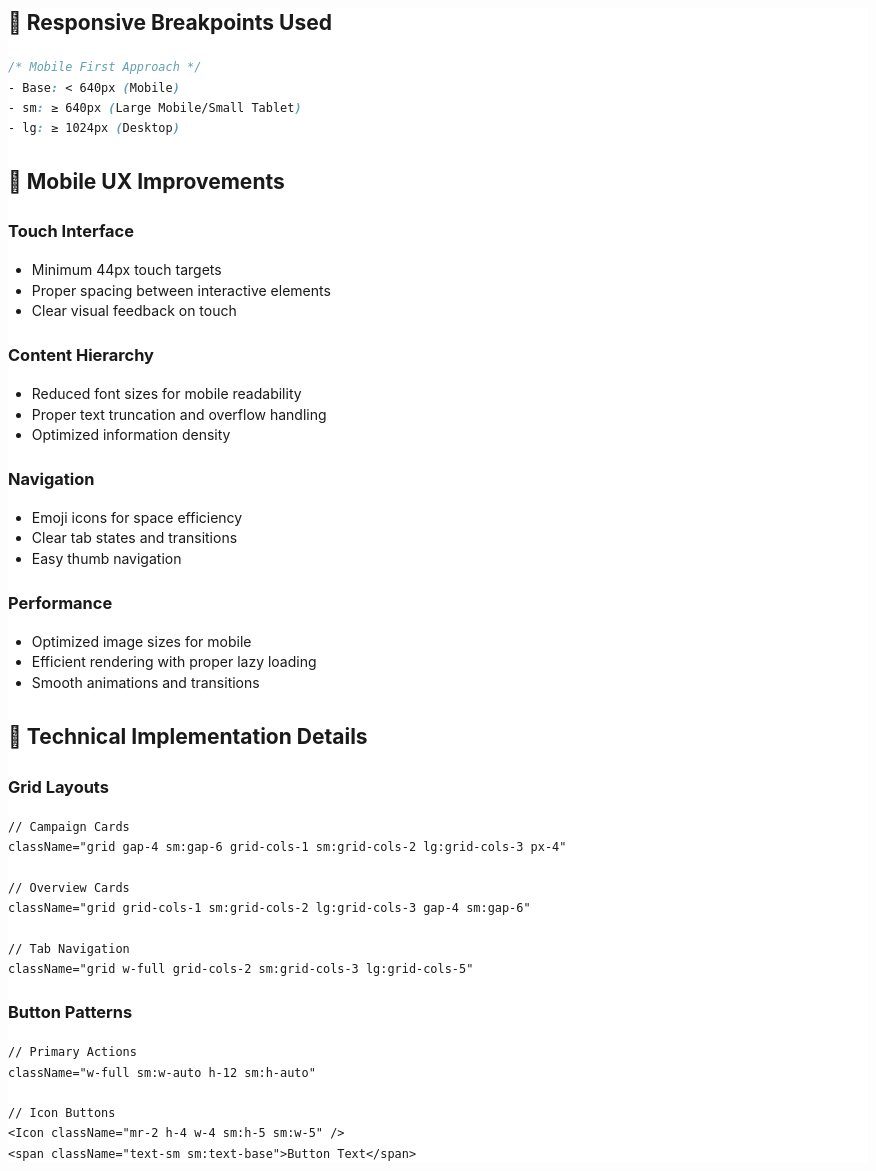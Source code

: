 ## 📱 Responsive Breakpoints Used

```css
/* Mobile First Approach */
- Base: < 640px (Mobile)
- sm: ≥ 640px (Large Mobile/Small Tablet)  
- lg: ≥ 1024px (Desktop)
```

## 🎨 Mobile UX Improvements

### **Touch Interface**
- Minimum 44px touch targets
- Proper spacing between interactive elements
- Clear visual feedback on touch

### **Content Hierarchy**
- Reduced font sizes for mobile readability
- Proper text truncation and overflow handling
- Optimized information density

### **Navigation**
- Emoji icons for space efficiency
- Clear tab states and transitions
- Easy thumb navigation

### **Performance**
- Optimized image sizes for mobile
- Efficient rendering with proper lazy loading
- Smooth animations and transitions

## 🔧 Technical Implementation Details

### **Grid Layouts**
```tsx
// Campaign Cards
className="grid gap-4 sm:gap-6 grid-cols-1 sm:grid-cols-2 lg:grid-cols-3 px-4"

// Overview Cards  
className="grid grid-cols-1 sm:grid-cols-2 lg:grid-cols-3 gap-4 sm:gap-6"

// Tab Navigation
className="grid w-full grid-cols-2 sm:grid-cols-3 lg:grid-cols-5"
```

### **Button Patterns**
```tsx
// Primary Actions
className="w-full sm:w-auto h-12 sm:h-auto"

// Icon Buttons
<Icon className="mr-2 h-4 w-4 sm:h-5 sm:w-5" />
<span className="text-sm sm:text-base">Button Text</span>
```
